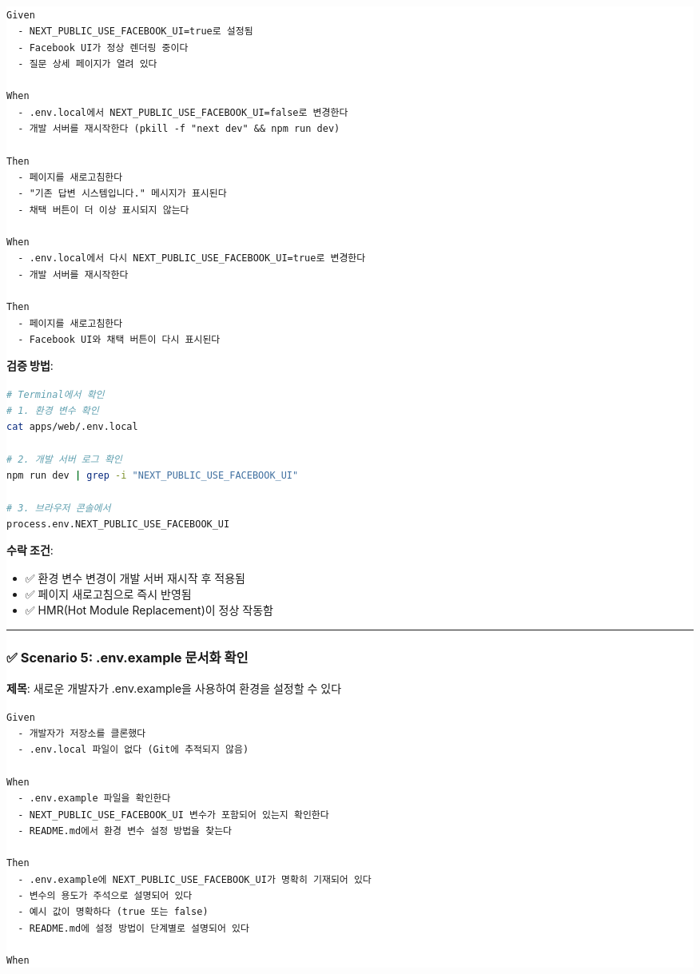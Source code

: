 ```gherkin
Given
  - NEXT_PUBLIC_USE_FACEBOOK_UI=true로 설정됨
  - Facebook UI가 정상 렌더링 중이다
  - 질문 상세 페이지가 열려 있다

When
  - .env.local에서 NEXT_PUBLIC_USE_FACEBOOK_UI=false로 변경한다
  - 개발 서버를 재시작한다 (pkill -f "next dev" && npm run dev)

Then
  - 페이지를 새로고침한다
  - "기존 답변 시스템입니다." 메시지가 표시된다
  - 채택 버튼이 더 이상 표시되지 않는다

When
  - .env.local에서 다시 NEXT_PUBLIC_USE_FACEBOOK_UI=true로 변경한다
  - 개발 서버를 재시작한다

Then
  - 페이지를 새로고침한다
  - Facebook UI와 채택 버튼이 다시 표시된다
```

**검증 방법**:

```bash
# Terminal에서 확인
# 1. 환경 변수 확인
cat apps/web/.env.local

# 2. 개발 서버 로그 확인
npm run dev | grep -i "NEXT_PUBLIC_USE_FACEBOOK_UI"

# 3. 브라우저 콘솔에서
process.env.NEXT_PUBLIC_USE_FACEBOOK_UI
```

**수락 조건**:

- ✅ 환경 변수 변경이 개발 서버 재시작 후 적용됨
- ✅ 페이지 새로고침으로 즉시 반영됨
- ✅ HMR(Hot Module Replacement)이 정상 작동함

---

### ✅ Scenario 5: .env.example 문서화 확인

**제목**: 새로운 개발자가 .env.example을 사용하여 환경을 설정할 수 있다

```gherkin
Given
  - 개발자가 저장소를 클론했다
  - .env.local 파일이 없다 (Git에 추적되지 않음)

When
  - .env.example 파일을 확인한다
  - NEXT_PUBLIC_USE_FACEBOOK_UI 변수가 포함되어 있는지 확인한다
  - README.md에서 환경 변수 설정 방법을 찾는다

Then
  - .env.example에 NEXT_PUBLIC_USE_FACEBOOK_UI가 명확히 기재되어 있다
  - 변수의 용도가 주석으로 설명되어 있다
  - 예시 값이 명확하다 (true 또는 false)
  - README.md에 설정 방법이 단계별로 설명되어 있다

When
```